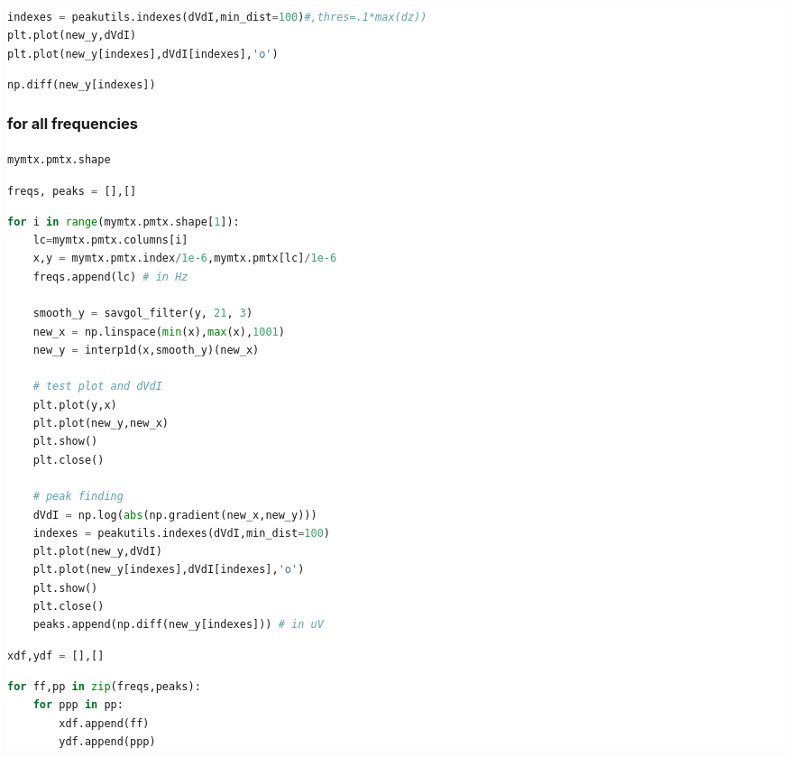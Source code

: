 ```python
indexes = peakutils.indexes(dVdI,min_dist=100)#,thres=.1*max(dz))
plt.plot(new_y,dVdI)
plt.plot(new_y[indexes],dVdI[indexes],'o')
```

```python
np.diff(new_y[indexes])
```

### for all frequencies

```python
mymtx.pmtx.shape
```

```python
freqs, peaks = [],[]
```

```python
for i in range(mymtx.pmtx.shape[1]):
    lc=mymtx.pmtx.columns[i]
    x,y = mymtx.pmtx.index/1e-6,mymtx.pmtx[lc]/1e-6
    freqs.append(lc) # in Hz

    smooth_y = savgol_filter(y, 21, 3)
    new_x = np.linspace(min(x),max(x),1001)
    new_y = interp1d(x,smooth_y)(new_x)
    
    # test plot and dVdI
    plt.plot(y,x)
    plt.plot(new_y,new_x)
    plt.show()
    plt.close()

    # peak finding
    dVdI = np.log(abs(np.gradient(new_x,new_y)))
    indexes = peakutils.indexes(dVdI,min_dist=100)
    plt.plot(new_y,dVdI)
    plt.plot(new_y[indexes],dVdI[indexes],'o')
    plt.show()
    plt.close()
    peaks.append(np.diff(new_y[indexes])) # in uV
```

```python
xdf,ydf = [],[]
```

```python
for ff,pp in zip(freqs,peaks):
    for ppp in pp:
        xdf.append(ff)
        ydf.append(ppp)
```

